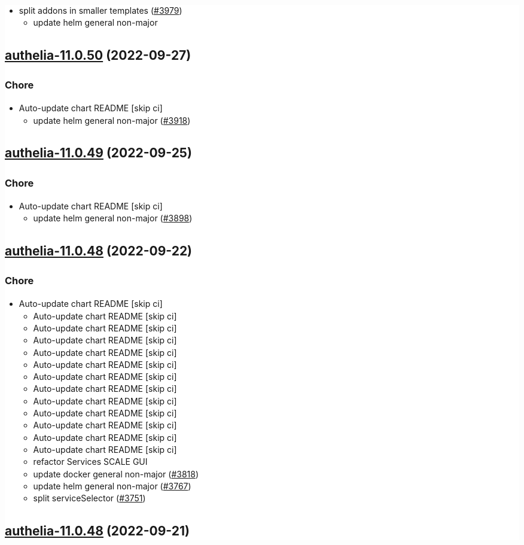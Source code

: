 - split addons in smaller templates ([#3979](https://github.com/truecharts/charts/issues/3979))
  - update helm general non-major




## [authelia-11.0.50](https://github.com/truecharts/charts/compare/authelia-11.0.49...authelia-11.0.50) (2022-09-27)

### Chore

- Auto-update chart README [skip ci]
  - update helm general non-major ([#3918](https://github.com/truecharts/charts/issues/3918))




## [authelia-11.0.49](https://github.com/truecharts/charts/compare/authelia-11.0.48...authelia-11.0.49) (2022-09-25)

### Chore

- Auto-update chart README [skip ci]
  - update helm general non-major ([#3898](https://github.com/truecharts/charts/issues/3898))




## [authelia-11.0.48](https://github.com/truecharts/charts/compare/authelia-11.0.46...authelia-11.0.48) (2022-09-22)

### Chore

- Auto-update chart README [skip ci]
  - Auto-update chart README [skip ci]
  - Auto-update chart README [skip ci]
  - Auto-update chart README [skip ci]
  - Auto-update chart README [skip ci]
  - Auto-update chart README [skip ci]
  - Auto-update chart README [skip ci]
  - Auto-update chart README [skip ci]
  - Auto-update chart README [skip ci]
  - Auto-update chart README [skip ci]
  - Auto-update chart README [skip ci]
  - Auto-update chart README [skip ci]
  - Auto-update chart README [skip ci]
  - refactor Services SCALE GUI
  - update docker general non-major ([#3818](https://github.com/truecharts/charts/issues/3818))
  - update helm general non-major ([#3767](https://github.com/truecharts/charts/issues/3767))
  - split serviceSelector ([#3751](https://github.com/truecharts/charts/issues/3751))




## [authelia-11.0.48](https://github.com/truecharts/charts/compare/authelia-11.0.46...authelia-11.0.48) (2022-09-21)
